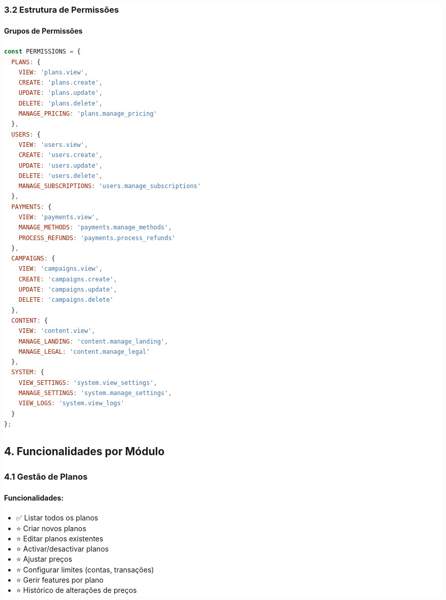 ### 3.2 Estrutura de Permissões

#### Grupos de Permissões
```javascript
const PERMISSIONS = {
  PLANS: {
    VIEW: 'plans.view',
    CREATE: 'plans.create',
    UPDATE: 'plans.update',
    DELETE: 'plans.delete',
    MANAGE_PRICING: 'plans.manage_pricing'
  },
  USERS: {
    VIEW: 'users.view',
    CREATE: 'users.create',
    UPDATE: 'users.update',
    DELETE: 'users.delete',
    MANAGE_SUBSCRIPTIONS: 'users.manage_subscriptions'
  },
  PAYMENTS: {
    VIEW: 'payments.view',
    MANAGE_METHODS: 'payments.manage_methods',
    PROCESS_REFUNDS: 'payments.process_refunds'
  },
  CAMPAIGNS: {
    VIEW: 'campaigns.view',
    CREATE: 'campaigns.create',
    UPDATE: 'campaigns.update',
    DELETE: 'campaigns.delete'
  },
  CONTENT: {
    VIEW: 'content.view',
    MANAGE_LANDING: 'content.manage_landing',
    MANAGE_LEGAL: 'content.manage_legal'
  },
  SYSTEM: {
    VIEW_SETTINGS: 'system.view_settings',
    MANAGE_SETTINGS: 'system.manage_settings',
    VIEW_LOGS: 'system.view_logs'
  }
};
```

## 4. Funcionalidades por Módulo

### 4.1 Gestão de Planos
#### Funcionalidades:
- ✅ Listar todos os planos
- ⭐ Criar novos planos
- ⭐ Editar planos existentes
- ⭐ Activar/desactivar planos
- ⭐ Ajustar preços
- ⭐ Configurar limites (contas, transações)
- ⭐ Gerir features por plano
- ⭐ Histórico de alterações de preços
